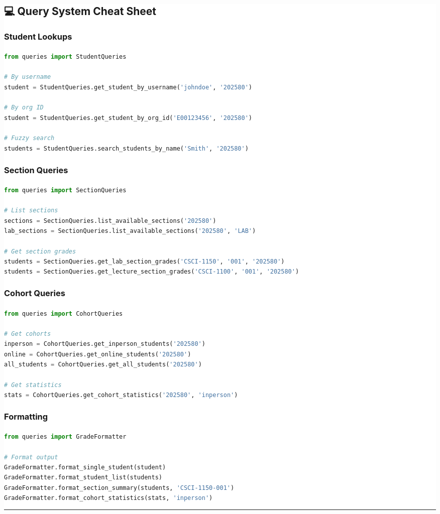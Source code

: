 
## 💻 Query System Cheat Sheet

### Student Lookups

```python
from queries import StudentQueries

# By username
student = StudentQueries.get_student_by_username('johndoe', '202580')

# By org ID
student = StudentQueries.get_student_by_org_id('E00123456', '202580')

# Fuzzy search
students = StudentQueries.search_students_by_name('Smith', '202580')
```

### Section Queries

```python
from queries import SectionQueries

# List sections
sections = SectionQueries.list_available_sections('202580')
lab_sections = SectionQueries.list_available_sections('202580', 'LAB')

# Get section grades
students = SectionQueries.get_lab_section_grades('CSCI-1150', '001', '202580')
students = SectionQueries.get_lecture_section_grades('CSCI-1100', '001', '202580')
```

### Cohort Queries

```python
from queries import CohortQueries

# Get cohorts
inperson = CohortQueries.get_inperson_students('202580')
online = CohortQueries.get_online_students('202580')
all_students = CohortQueries.get_all_students('202580')

# Get statistics
stats = CohortQueries.get_cohort_statistics('202580', 'inperson')
```

### Formatting

```python
from queries import GradeFormatter

# Format output
GradeFormatter.format_single_student(student)
GradeFormatter.format_student_list(students)
GradeFormatter.format_section_summary(students, 'CSCI-1150-001')
GradeFormatter.format_cohort_statistics(stats, 'inperson')
```

---